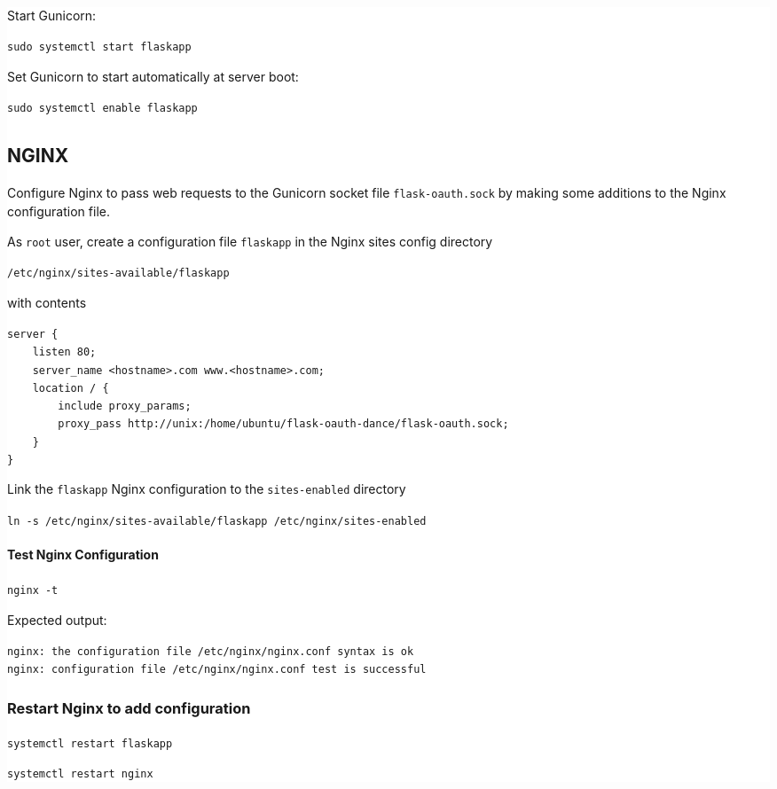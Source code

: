 Start  Gunicorn:
```
sudo systemctl start flaskapp
```

Set Gunicorn to start automatically at server boot:
```
sudo systemctl enable flaskapp
```

## NGINX ##

Configure Nginx to pass web requests to the Gunicorn socket file `flask-oauth.sock` by making some additions to the Nginx configuration file.
  
As `root` user, create a configuration file `flaskapp` in the Nginx sites config directory
```
/etc/nginx/sites-available/flaskapp
```
with contents

```
server {
    listen 80;
    server_name <hostname>.com www.<hostname>.com;
    location / {
        include proxy_params;
        proxy_pass http://unix:/home/ubuntu/flask-oauth-dance/flask-oauth.sock;
    }
}

```
Link the `flaskapp` Nginx configuration to the `sites-enabled` directory

```
ln -s /etc/nginx/sites-available/flaskapp /etc/nginx/sites-enabled
```


#### Test Nginx Configuration ####

```
nginx -t
```
Expected output:
```
nginx: the configuration file /etc/nginx/nginx.conf syntax is ok
nginx: configuration file /etc/nginx/nginx.conf test is successful
```

### Restart Nginx to add configuration ###


```commandline
systemctl restart flaskapp
```

```
systemctl restart nginx
```
